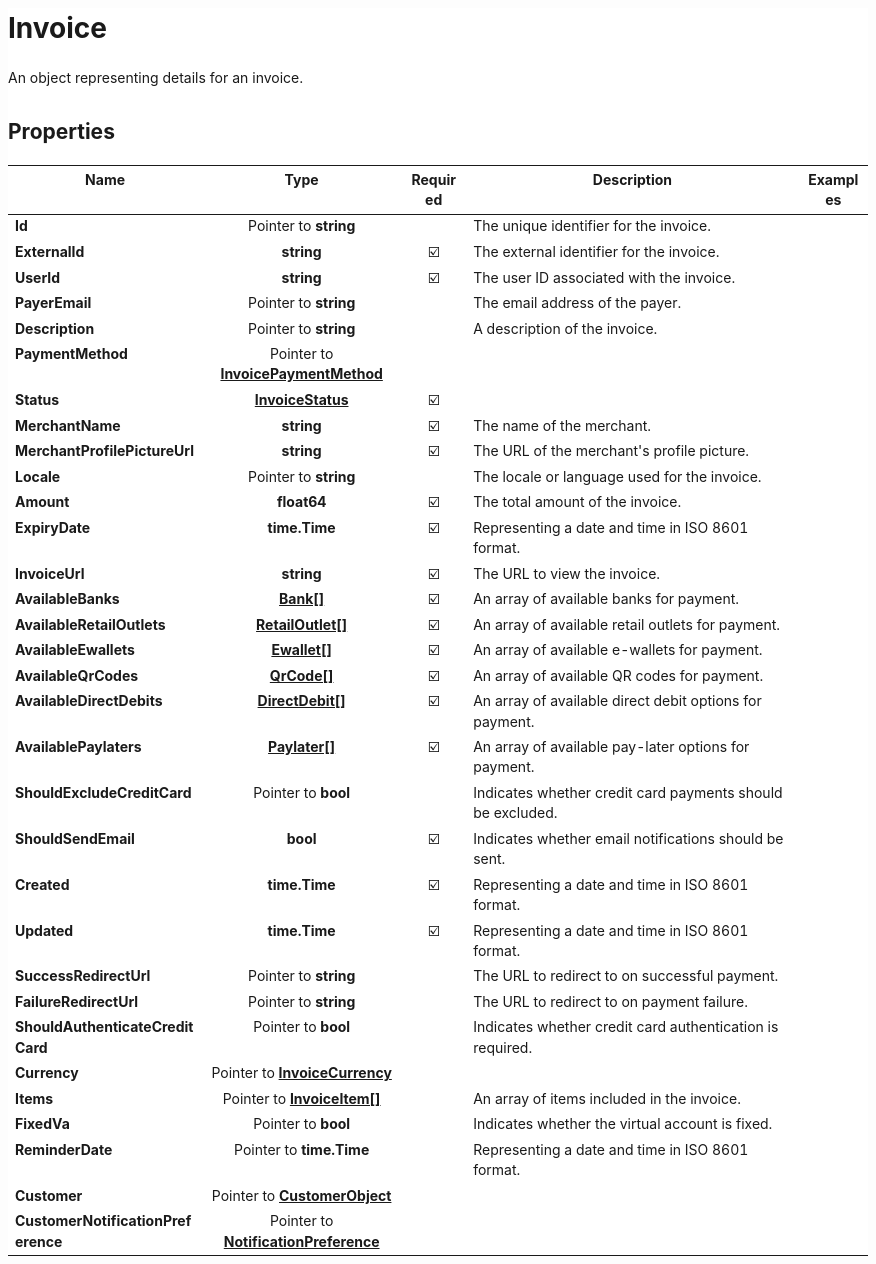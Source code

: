 # Invoice
An object representing details for an invoice.

## Properties
| Name | Type | Required | Description | Examples |
|------------|:-------------:|:-------------:|-------------|:-------------:|
| **Id** | Pointer to **string** |  | The unique identifier for the invoice. |  |
| **ExternalId** | **string** | ☑️ | The external identifier for the invoice. |  |
| **UserId** | **string** | ☑️ | The user ID associated with the invoice. |  |
| **PayerEmail** | Pointer to **string** |  | The email address of the payer. |  |
| **Description** | Pointer to **string** |  | A description of the invoice. |  |
| **PaymentMethod** | Pointer to [**InvoicePaymentMethod**](InvoicePaymentMethod.md) |  |  |  |
| **Status** | [**InvoiceStatus**](InvoiceStatus.md) | ☑️ |  |  |
| **MerchantName** | **string** | ☑️ | The name of the merchant. |  |
| **MerchantProfilePictureUrl** | **string** | ☑️ | The URL of the merchant&#39;s profile picture. |  |
| **Locale** | Pointer to **string** |  | The locale or language used for the invoice. |  |
| **Amount** | **float64** | ☑️ | The total amount of the invoice. |  |
| **ExpiryDate** | **time.Time** | ☑️ | Representing a date and time in ISO 8601 format. |  |
| **InvoiceUrl** | **string** | ☑️ | The URL to view the invoice. |  |
| **AvailableBanks** | [**Bank[]**](Bank.md) | ☑️ | An array of available banks for payment. |  |
| **AvailableRetailOutlets** | [**RetailOutlet[]**](RetailOutlet.md) | ☑️ | An array of available retail outlets for payment. |  |
| **AvailableEwallets** | [**Ewallet[]**](Ewallet.md) | ☑️ | An array of available e-wallets for payment. |  |
| **AvailableQrCodes** | [**QrCode[]**](QrCode.md) | ☑️ | An array of available QR codes for payment. |  |
| **AvailableDirectDebits** | [**DirectDebit[]**](DirectDebit.md) | ☑️ | An array of available direct debit options for payment. |  |
| **AvailablePaylaters** | [**Paylater[]**](Paylater.md) | ☑️ | An array of available pay-later options for payment. |  |
| **ShouldExcludeCreditCard** | Pointer to **bool** |  | Indicates whether credit card payments should be excluded. |  |
| **ShouldSendEmail** | **bool** | ☑️ | Indicates whether email notifications should be sent. |  |
| **Created** | **time.Time** | ☑️ | Representing a date and time in ISO 8601 format. |  |
| **Updated** | **time.Time** | ☑️ | Representing a date and time in ISO 8601 format. |  |
| **SuccessRedirectUrl** | Pointer to **string** |  | The URL to redirect to on successful payment. |  |
| **FailureRedirectUrl** | Pointer to **string** |  | The URL to redirect to on payment failure. |  |
| **ShouldAuthenticateCreditCard** | Pointer to **bool** |  | Indicates whether credit card authentication is required. |  |
| **Currency** | Pointer to [**InvoiceCurrency**](InvoiceCurrency.md) |  |  |  |
| **Items** | Pointer to [**InvoiceItem[]**](InvoiceItem.md) |  | An array of items included in the invoice. |  |
| **FixedVa** | Pointer to **bool** |  | Indicates whether the virtual account is fixed. |  |
| **ReminderDate** | Pointer to **time.Time** |  | Representing a date and time in ISO 8601 format. |  |
| **Customer** | Pointer to [**CustomerObject**](CustomerObject.md) |  |  |  |
| **CustomerNotificationPreference** | Pointer to [**NotificationPreference**](NotificationPreference.md) |  |  |  |
